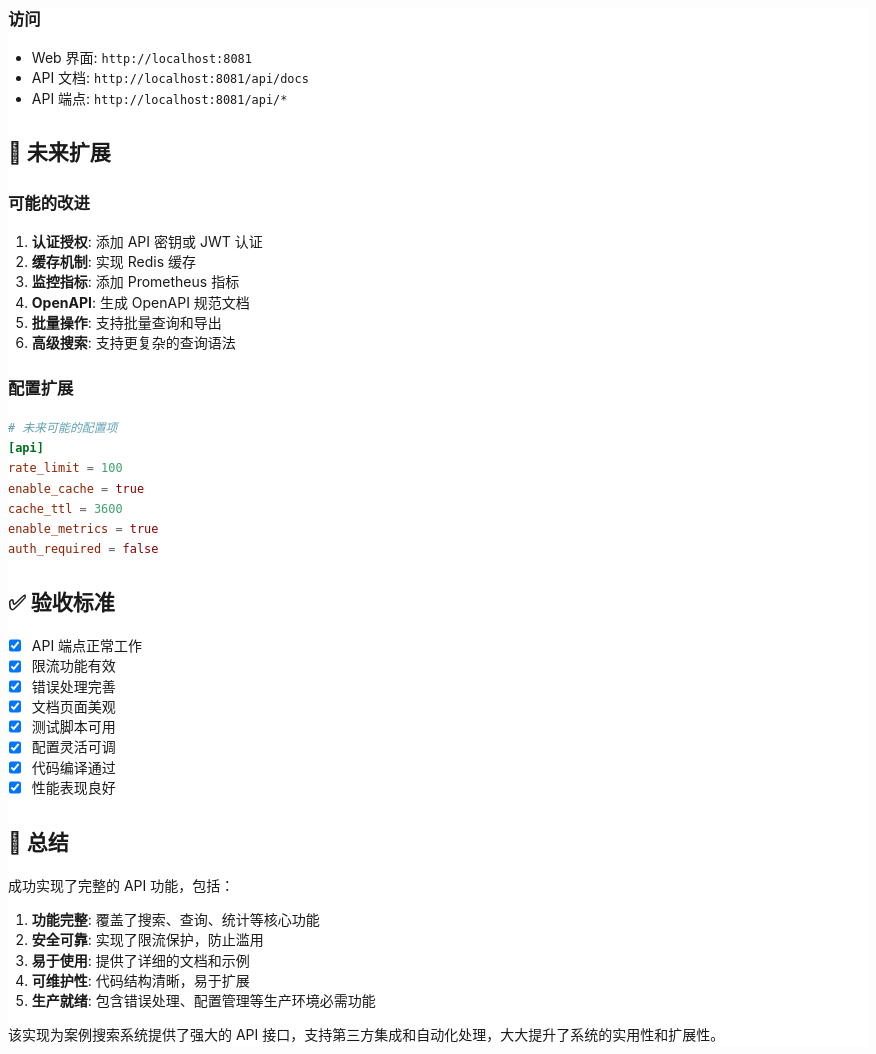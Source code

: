 ### 访问
- Web 界面: `http://localhost:8081`
- API 文档: `http://localhost:8081/api/docs`
- API 端点: `http://localhost:8081/api/*`

## 🔮 未来扩展

### 可能的改进
1. **认证授权**: 添加 API 密钥或 JWT 认证
2. **缓存机制**: 实现 Redis 缓存
3. **监控指标**: 添加 Prometheus 指标
4. **OpenAPI**: 生成 OpenAPI 规范文档
5. **批量操作**: 支持批量查询和导出
6. **高级搜索**: 支持更复杂的查询语法

### 配置扩展
```toml
# 未来可能的配置项
[api]
rate_limit = 100
enable_cache = true
cache_ttl = 3600
enable_metrics = true
auth_required = false
```

## ✅ 验收标准

- [x] API 端点正常工作
- [x] 限流功能有效
- [x] 错误处理完善
- [x] 文档页面美观
- [x] 测试脚本可用
- [x] 配置灵活可调
- [x] 代码编译通过
- [x] 性能表现良好

## 🎉 总结

成功实现了完整的 API 功能，包括：

1. **功能完整**: 覆盖了搜索、查询、统计等核心功能
2. **安全可靠**: 实现了限流保护，防止滥用
3. **易于使用**: 提供了详细的文档和示例
4. **可维护性**: 代码结构清晰，易于扩展
5. **生产就绪**: 包含错误处理、配置管理等生产环境必需功能

该实现为案例搜索系统提供了强大的 API 接口，支持第三方集成和自动化处理，大大提升了系统的实用性和扩展性。 